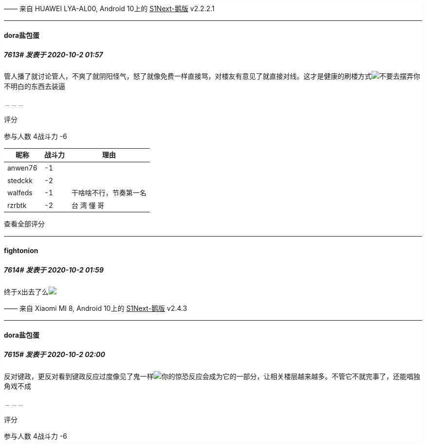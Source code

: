 —— 来自 HUAWEI LYA-AL00, Android 10上的 [S1Next-鹅版](https://github.com/ykrank/S1-Next/releases) v2.2.2.1


*****

####  dora盐包蛋  
##### 7613#       发表于 2020-10-2 01:57


管人播了就讨论管人，不爽了就阴阳怪气，怒了就像免费一样直接骂，对楼友有意见了就直接对线。这才是健康的刷楼方式<img src="https://static.saraba1st.com/image/smiley/face2017/037.png" referrerpolicy="no-referrer">不要去摆弄你不明白的东西去装逼


﹍﹍﹍

评分


 参与人数 4战斗力 -6

|昵称|战斗力|理由|
|----|---|---|
| anwen76|-1||
| stedckk|-2||
| walfeds|-1|干啥啥不行，节奏第一名|
| rzrbtk|-2|台 湾 懂 哥|


查看全部评分


*****

####  fightonion  
##### 7614#       发表于 2020-10-2 01:59


终于x出去了么<img src="https://static.saraba1st.com/image/smiley/face2017/020.png" referrerpolicy="no-referrer">

—— 来自 Xiaomi MI 8, Android 10上的 [S1Next-鹅版](https://github.com/ykrank/S1-Next/releases) v2.4.3


*****

####  dora盐包蛋  
##### 7615#       发表于 2020-10-2 02:00


反对键政，更反对看到键政反应过度像见了鬼一样<img src="https://static.saraba1st.com/image/smiley/face2017/037.png" referrerpolicy="no-referrer">你的惊恐反应会成为它的一部分，让相关楼层越来越多。不管它不就完事了，还能唱独角戏不成


﹍﹍﹍

评分


 参与人数 4战斗力 -6
